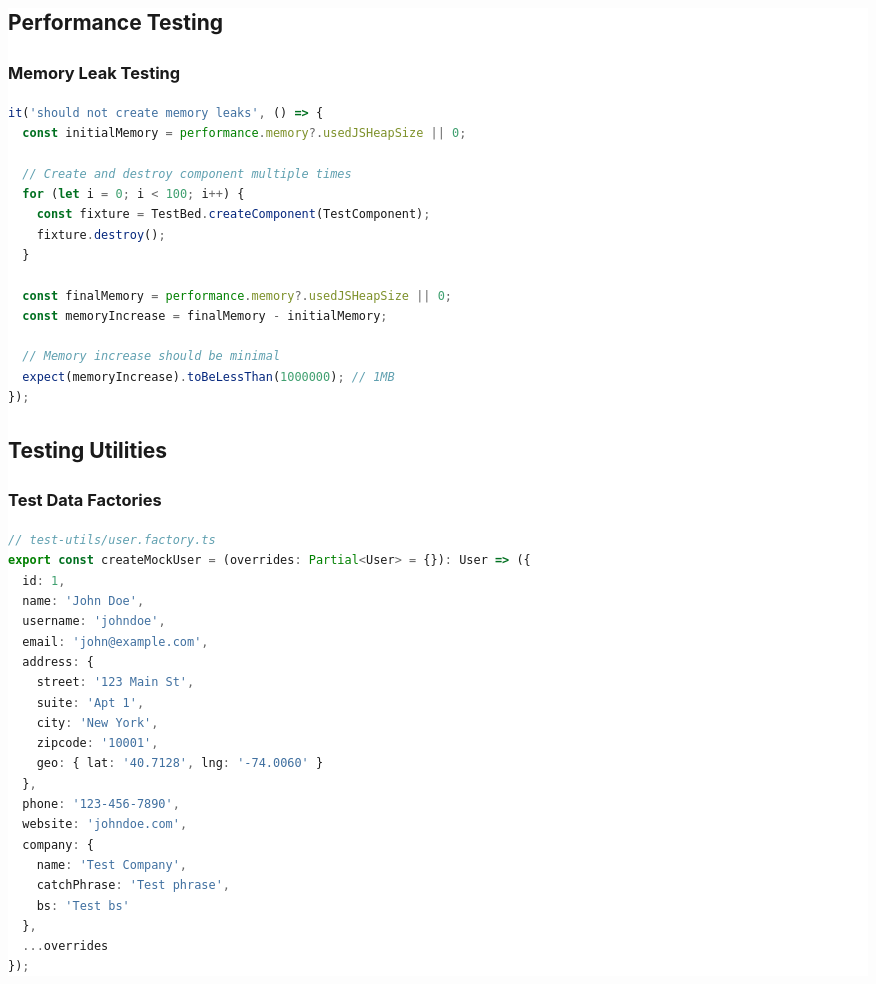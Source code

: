 ## Performance Testing

### Memory Leak Testing

```typescript
it('should not create memory leaks', () => {
  const initialMemory = performance.memory?.usedJSHeapSize || 0;
  
  // Create and destroy component multiple times
  for (let i = 0; i < 100; i++) {
    const fixture = TestBed.createComponent(TestComponent);
    fixture.destroy();
  }
  
  const finalMemory = performance.memory?.usedJSHeapSize || 0;
  const memoryIncrease = finalMemory - initialMemory;
  
  // Memory increase should be minimal
  expect(memoryIncrease).toBeLessThan(1000000); // 1MB
});
```

## Testing Utilities

### Test Data Factories

```typescript
// test-utils/user.factory.ts
export const createMockUser = (overrides: Partial<User> = {}): User => ({
  id: 1,
  name: 'John Doe',
  username: 'johndoe',
  email: 'john@example.com',
  address: {
    street: '123 Main St',
    suite: 'Apt 1',
    city: 'New York',
    zipcode: '10001',
    geo: { lat: '40.7128', lng: '-74.0060' }
  },
  phone: '123-456-7890',
  website: 'johndoe.com',
  company: {
    name: 'Test Company',
    catchPhrase: 'Test phrase',
    bs: 'Test bs'
  },
  ...overrides
});
```
